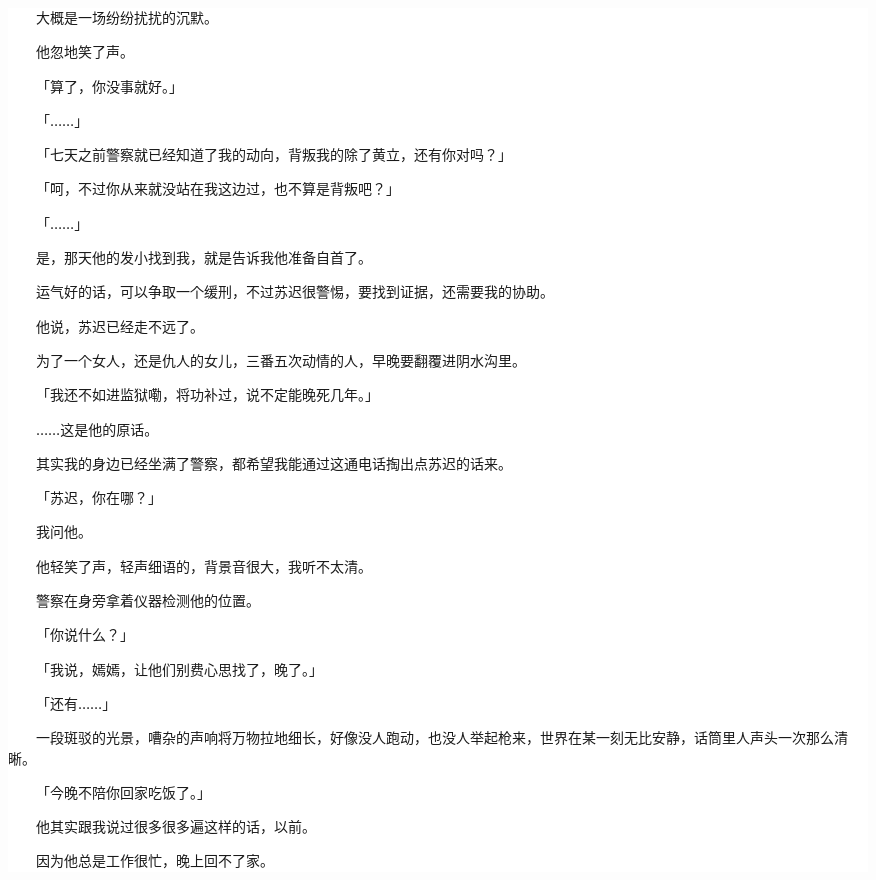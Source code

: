 &emsp;&emsp;大概是一场纷纷扰扰的沉默。  
  
&emsp;&emsp;他忽地笑了声。  
  
&emsp;&emsp;「算了，你没事就好。」  
  
&emsp;&emsp;「……」  
  
&emsp;&emsp;「七天之前警察就已经知道了我的动向，背叛我的除了黄立，还有你对吗？」  
  
&emsp;&emsp;「呵，不过你从来就没站在我这边过，也不算是背叛吧？」  
  
&emsp;&emsp;「……」  
  
&emsp;&emsp;是，那天他的发小找到我，就是告诉我他准备自首了。  
  
&emsp;&emsp;运气好的话，可以争取一个缓刑，不过苏迟很警惕，要找到证据，还需要我的协助。  
  
&emsp;&emsp;他说，苏迟已经走不远了。  
  
&emsp;&emsp;为了一个女人，还是仇人的女儿，三番五次动情的人，早晚要翻覆进阴水沟里。  
  
&emsp;&emsp;「我还不如进监狱嘞，将功补过，说不定能晚死几年。」  
  
&emsp;&emsp;……这是他的原话。  
  
&emsp;&emsp;其实我的身边已经坐满了警察，都希望我能通过这通电话掏出点苏迟的话来。  
  
&emsp;&emsp;「苏迟，你在哪？」  
  
&emsp;&emsp;我问他。  
  
&emsp;&emsp;他轻笑了声，轻声细语的，背景音很大，我听不太清。  
  
&emsp;&emsp;警察在身旁拿着仪器检测他的位置。  
  
&emsp;&emsp;「你说什么？」  
  
&emsp;&emsp;「我说，嫣嫣，让他们别费心思找了，晚了。」  
  
&emsp;&emsp;「还有……」  
  
&emsp;&emsp;一段斑驳的光景，嘈杂的声响将万物拉地细长，好像没人跑动，也没人举起枪来，世界在某一刻无比安静，话筒里人声头一次那么清晰。  
  
&emsp;&emsp;「今晚不陪你回家吃饭了。」  
  
&emsp;&emsp;他其实跟我说过很多很多遍这样的话，以前。  
  
&emsp;&emsp;因为他总是工作很忙，晚上回不了家。  
  
